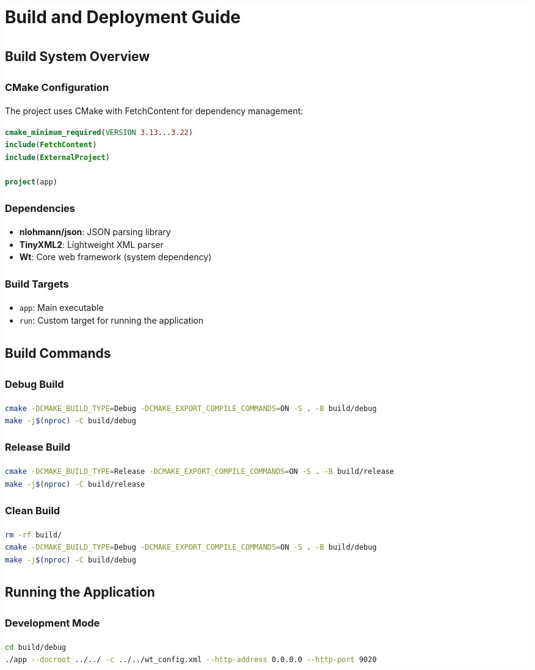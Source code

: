 # Build and Deployment Guide

## Build System Overview

### CMake Configuration
The project uses CMake with FetchContent for dependency management:

```cmake
cmake_minimum_required(VERSION 3.13...3.22)
include(FetchContent)
include(ExternalProject)

project(app)
```

### Dependencies
- **nlohmann/json**: JSON parsing library
- **TinyXML2**: Lightweight XML parser
- **Wt**: Core web framework (system dependency)

### Build Targets
- `app`: Main executable
- `run`: Custom target for running the application

## Build Commands

### Debug Build
```bash
cmake -DCMAKE_BUILD_TYPE=Debug -DCMAKE_EXPORT_COMPILE_COMMANDS=ON -S . -B build/debug
make -j$(nproc) -C build/debug
```

### Release Build
```bash
cmake -DCMAKE_BUILD_TYPE=Release -DCMAKE_EXPORT_COMPILE_COMMANDS=ON -S . -B build/release
make -j$(nproc) -C build/release
```

### Clean Build
```bash
rm -rf build/
cmake -DCMAKE_BUILD_TYPE=Debug -DCMAKE_EXPORT_COMPILE_COMMANDS=ON -S . -B build/debug
make -j$(nproc) -C build/debug
```

## Running the Application

### Development Mode
```bash
cd build/debug
./app --docroot ../../ -c ../../wt_config.xml --http-address 0.0.0.0 --http-port 9020
```
